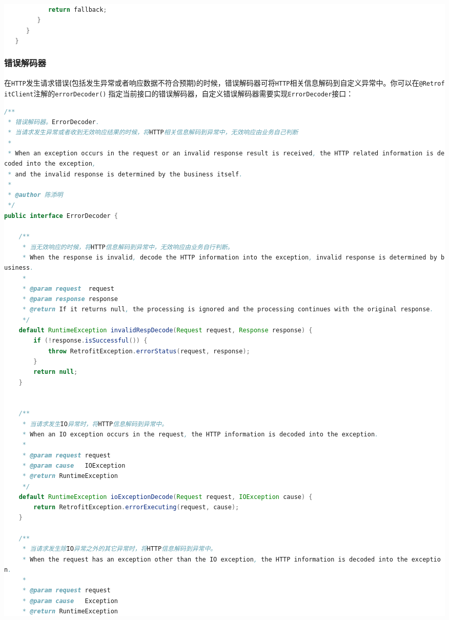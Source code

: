 ```java
            return fallback;
         }
      }
   }
```

### 错误解码器

在`HTTP`发生请求错误(包括发生异常或者响应数据不符合预期)的时候，错误解码器可将`HTTP`相关信息解码到自定义异常中。你可以在`@RetrofitClient`注解的`errorDecoder()`
指定当前接口的错误解码器，自定义错误解码器需要实现`ErrorDecoder`接口：

```java
/**
 * 错误解码器。ErrorDecoder.
 * 当请求发生异常或者收到无效响应结果的时候，将HTTP相关信息解码到异常中，无效响应由业务自己判断
 *
 * When an exception occurs in the request or an invalid response result is received, the HTTP related information is decoded into the exception,
 * and the invalid response is determined by the business itself.
 *
 * @author 陈添明
 */
public interface ErrorDecoder {

    /**
     * 当无效响应的时候，将HTTP信息解码到异常中，无效响应由业务自行判断。
     * When the response is invalid, decode the HTTP information into the exception, invalid response is determined by business.
     *
     * @param request  request
     * @param response response
     * @return If it returns null, the processing is ignored and the processing continues with the original response.
     */
    default RuntimeException invalidRespDecode(Request request, Response response) {
        if (!response.isSuccessful()) {
            throw RetrofitException.errorStatus(request, response);
        }
        return null;
    }


    /**
     * 当请求发生IO异常时，将HTTP信息解码到异常中。
     * When an IO exception occurs in the request, the HTTP information is decoded into the exception.
     *
     * @param request request
     * @param cause   IOException
     * @return RuntimeException
     */
    default RuntimeException ioExceptionDecode(Request request, IOException cause) {
        return RetrofitException.errorExecuting(request, cause);
    }

    /**
     * 当请求发生除IO异常之外的其它异常时，将HTTP信息解码到异常中。
     * When the request has an exception other than the IO exception, the HTTP information is decoded into the exception.
     *
     * @param request request
     * @param cause   Exception
     * @return RuntimeException
```